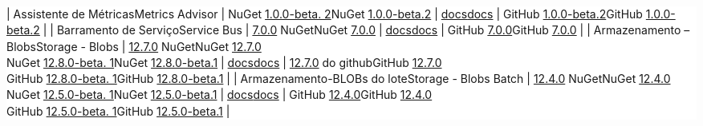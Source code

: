 | <span data-ttu-id="c08af-217">Assistente de Métricas</span><span class="sxs-lookup"><span data-stu-id="c08af-217">Metrics Advisor</span></span> | <span data-ttu-id="c08af-218">NuGet [1.0.0-beta. 2](https://www.nuget.org/packages/Azure.AI.MetricsAdvisor/1.0.0-beta.2)</span><span class="sxs-lookup"><span data-stu-id="c08af-218">NuGet [1.0.0-beta.2](https://www.nuget.org/packages/Azure.AI.MetricsAdvisor/1.0.0-beta.2)</span></span> | [<span data-ttu-id="c08af-219">docs</span><span class="sxs-lookup"><span data-stu-id="c08af-219">docs</span></span>](/dotnet/api/overview/azure/AI.MetricsAdvisor-readme-pre/) | <span data-ttu-id="c08af-220">GitHub [1.0.0-beta.2](https://github.com/Azure/azure-sdk-for-net/tree/Azure.AI.MetricsAdvisor_1.0.0-beta.2/sdk/metricsadvisor/Azure.AI.MetricsAdvisor/)</span><span class="sxs-lookup"><span data-stu-id="c08af-220">GitHub [1.0.0-beta.2](https://github.com/Azure/azure-sdk-for-net/tree/Azure.AI.MetricsAdvisor_1.0.0-beta.2/sdk/metricsadvisor/Azure.AI.MetricsAdvisor/)</span></span> |
| <span data-ttu-id="c08af-221">Barramento de Serviço</span><span class="sxs-lookup"><span data-stu-id="c08af-221">Service Bus</span></span> | <span data-ttu-id="c08af-222">[7.0.0](https://www.nuget.org/packages/Azure.Messaging.ServiceBus/7.0.0) NuGet</span><span class="sxs-lookup"><span data-stu-id="c08af-222">NuGet [7.0.0](https://www.nuget.org/packages/Azure.Messaging.ServiceBus/7.0.0)</span></span> | [<span data-ttu-id="c08af-223">docs</span><span class="sxs-lookup"><span data-stu-id="c08af-223">docs</span></span>](/dotnet/api/overview/azure/Messaging.ServiceBus-readme/) | <span data-ttu-id="c08af-224">GitHub [7.0.0](https://github.com/Azure/azure-sdk-for-net/tree/Azure.Messaging.ServiceBus_7.0.0/sdk/servicebus/Azure.Messaging.ServiceBus/)</span><span class="sxs-lookup"><span data-stu-id="c08af-224">GitHub [7.0.0](https://github.com/Azure/azure-sdk-for-net/tree/Azure.Messaging.ServiceBus_7.0.0/sdk/servicebus/Azure.Messaging.ServiceBus/)</span></span> |
| <span data-ttu-id="c08af-225">Armazenamento – Blobs</span><span class="sxs-lookup"><span data-stu-id="c08af-225">Storage - Blobs</span></span> | <span data-ttu-id="c08af-226">[12.7.0](https://www.nuget.org/packages/Azure.Storage.Blobs/12.7.0) NuGet</span><span class="sxs-lookup"><span data-stu-id="c08af-226">NuGet [12.7.0](https://www.nuget.org/packages/Azure.Storage.Blobs/12.7.0)</span></span><br><span data-ttu-id="c08af-227">NuGet [12.8.0-beta. 1](https://www.nuget.org/packages/Azure.Storage.Blobs/12.8.0-beta.1)</span><span class="sxs-lookup"><span data-stu-id="c08af-227">NuGet [12.8.0-beta.1](https://www.nuget.org/packages/Azure.Storage.Blobs/12.8.0-beta.1)</span></span> | [<span data-ttu-id="c08af-228">docs</span><span class="sxs-lookup"><span data-stu-id="c08af-228">docs</span></span>](/dotnet/api/overview/azure/Storage.Blobs-readme/) | <span data-ttu-id="c08af-229">[12.7.0](https://github.com/Azure/azure-sdk-for-net/tree/Azure.Storage.Blobs_12.7.0/sdk/storage/Azure.Storage.Blobs/) do github</span><span class="sxs-lookup"><span data-stu-id="c08af-229">GitHub [12.7.0](https://github.com/Azure/azure-sdk-for-net/tree/Azure.Storage.Blobs_12.7.0/sdk/storage/Azure.Storage.Blobs/)</span></span><br><span data-ttu-id="c08af-230">GitHub [12.8.0-beta. 1](https://github.com/Azure/azure-sdk-for-net/tree/Azure.Storage.Blobs_12.8.0-beta.1/sdk/storage/Azure.Storage.Blobs/)</span><span class="sxs-lookup"><span data-stu-id="c08af-230">GitHub [12.8.0-beta.1](https://github.com/Azure/azure-sdk-for-net/tree/Azure.Storage.Blobs_12.8.0-beta.1/sdk/storage/Azure.Storage.Blobs/)</span></span> |
| <span data-ttu-id="c08af-231">Armazenamento-BLOBs do lote</span><span class="sxs-lookup"><span data-stu-id="c08af-231">Storage - Blobs Batch</span></span> | <span data-ttu-id="c08af-232">[12.4.0](https://www.nuget.org/packages/Azure.Storage.Blobs.Batch/12.4.0) NuGet</span><span class="sxs-lookup"><span data-stu-id="c08af-232">NuGet [12.4.0](https://www.nuget.org/packages/Azure.Storage.Blobs.Batch/12.4.0)</span></span><br><span data-ttu-id="c08af-233">NuGet [12.5.0-beta. 1](https://www.nuget.org/packages/Azure.Storage.Blobs.Batch/12.5.0-beta.1)</span><span class="sxs-lookup"><span data-stu-id="c08af-233">NuGet [12.5.0-beta.1](https://www.nuget.org/packages/Azure.Storage.Blobs.Batch/12.5.0-beta.1)</span></span> | [<span data-ttu-id="c08af-234">docs</span><span class="sxs-lookup"><span data-stu-id="c08af-234">docs</span></span>](/dotnet/api/overview/azure/Storage.Blobs.Batch-readme/) | <span data-ttu-id="c08af-235">GitHub [12.4.0](https://github.com/Azure/azure-sdk-for-net/tree/Azure.Storage.Blobs.Batch_12.4.0/sdk/storage/Azure.Storage.Blobs.Batch/)</span><span class="sxs-lookup"><span data-stu-id="c08af-235">GitHub [12.4.0](https://github.com/Azure/azure-sdk-for-net/tree/Azure.Storage.Blobs.Batch_12.4.0/sdk/storage/Azure.Storage.Blobs.Batch/)</span></span><br><span data-ttu-id="c08af-236">GitHub [12.5.0-beta. 1](https://github.com/Azure/azure-sdk-for-net/tree/Azure.Storage.Blobs.Batch_12.5.0-beta.1/sdk/storage/Azure.Storage.Blobs.Batch/)</span><span class="sxs-lookup"><span data-stu-id="c08af-236">GitHub [12.5.0-beta.1](https://github.com/Azure/azure-sdk-for-net/tree/Azure.Storage.Blobs.Batch_12.5.0-beta.1/sdk/storage/Azure.Storage.Blobs.Batch/)</span></span> |
